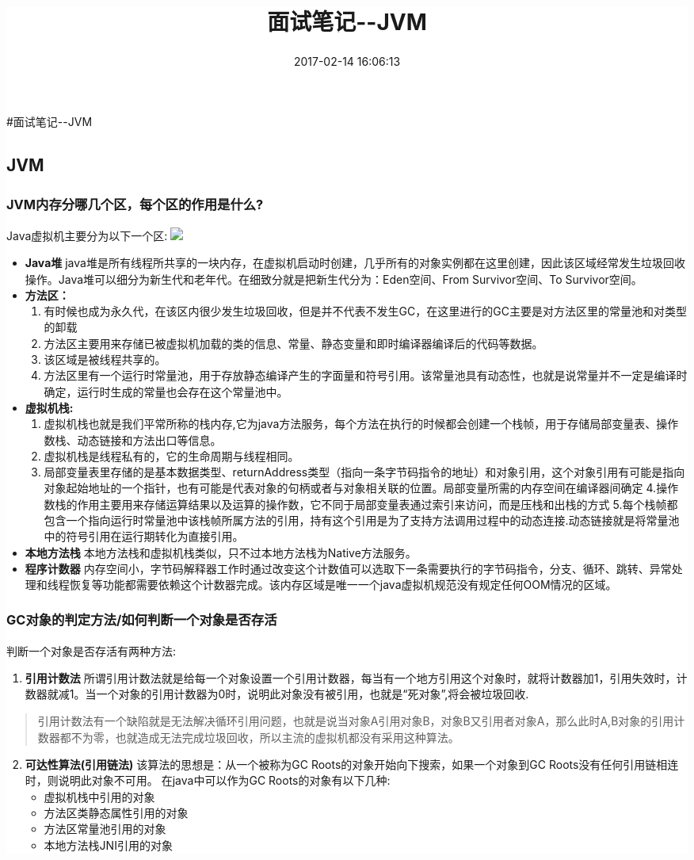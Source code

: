 ﻿---
title: 面试笔记--JVM
tags: Job
categories: Job
date: 2017-02-14 16:06:13

---
#面试笔记--JVM


## JVM

### JVM内存分哪几个区，每个区的作用是什么?
Java虚拟机主要分为以下一个区:
![](https://camo.githubusercontent.com/6d3533c08ec53b6b8e23c73d42793af33272f041/687474703a2f2f696d672e626c6f672e6373646e2e6e65742f3230313331323236313531373434323530)
 - **Java堆**
java堆是所有线程所共享的一块内存，在虚拟机启动时创建，几乎所有的对象实例都在这里创建，因此该区域经常发生垃圾回收操作。Java堆可以细分为新生代和老年代。在细致分就是把新生代分为：Eden空间、From Survivor空间、To Survivor空间。
 - **方法区：**
    1. 有时候也成为永久代，在该区内很少发生垃圾回收，但是并不代表不发生GC，在这里进行的GC主要是对方法区里的常量池和对类型的卸载
    2. 方法区主要用来存储已被虚拟机加载的类的信息、常量、静态变量和即时编译器编译后的代码等数据。
    3. 该区域是被线程共享的。
    4. 方法区里有一个运行时常量池，用于存放静态编译产生的字面量和符号引用。该常量池具有动态性，也就是说常量并不一定是编译时确定，运行时生成的常量也会存在这个常量池中。
 - **虚拟机栈:**
    1. 虚拟机栈也就是我们平常所称的栈内存,它为java方法服务，每个方法在执行的时候都会创建一个栈帧，用于存储局部变量表、操作数栈、动态链接和方法出口等信息。
    2. 虚拟机栈是线程私有的，它的生命周期与线程相同。
    3. 局部变量表里存储的是基本数据类型、returnAddress类型（指向一条字节码指令的地址）和对象引用，这个对象引用有可能是指向对象起始地址的一个指针，也有可能是代表对象的句柄或者与对象相关联的位置。局部变量所需的内存空间在编译器间确定
    4.操作数栈的作用主要用来存储运算结果以及运算的操作数，它不同于局部变量表通过索引来访问，而是压栈和出栈的方式
    5.每个栈帧都包含一个指向运行时常量池中该栈帧所属方法的引用，持有这个引用是为了支持方法调用过程中的动态连接.动态链接就是将常量池中的符号引用在运行期转化为直接引用。
 - **本地方法栈**
本地方法栈和虚拟机栈类似，只不过本地方法栈为Native方法服务。
 - **程序计数器**
内存空间小，字节码解释器工作时通过改变这个计数值可以选取下一条需要执行的字节码指令，分支、循环、跳转、异常处理和线程恢复等功能都需要依赖这个计数器完成。该内存区域是唯一一个java虚拟机规范没有规定任何OOM情况的区域。


### GC对象的判定方法/如何判断一个对象是否存活
判断一个对象是否存活有两种方法:

1. **引用计数法**
所谓引用计数法就是给每一个对象设置一个引用计数器，每当有一个地方引用这个对象时，就将计数器加1，引用失效时，计数器就减1。当一个对象的引用计数器为0时，说明此对象没有被引用，也就是“死对象”,将会被垃圾回收.
>引用计数法有一个缺陷就是无法解决循环引用问题，也就是说当对象A引用对象B，对象B又引用者对象A，那么此时A,B对象的引用计数器都不为零，也就造成无法完成垃圾回收，所以主流的虚拟机都没有采用这种算法。

2. **可达性算法(引用链法)**
该算法的思想是：从一个被称为GC Roots的对象开始向下搜索，如果一个对象到GC Roots没有任何引用链相连时，则说明此对象不可用。
在java中可以作为GC Roots的对象有以下几种:
    - 虚拟机栈中引用的对象
    - 方法区类静态属性引用的对象
    - 方法区常量池引用的对象
    - 本地方法栈JNI引用的对象
